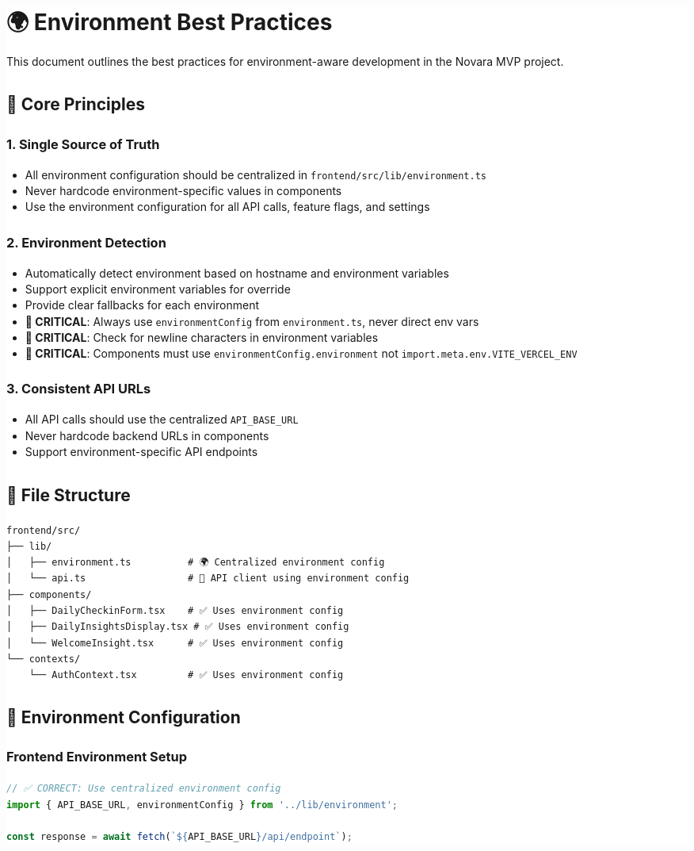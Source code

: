 # 🌍 Environment Best Practices

This document outlines the best practices for environment-aware development in the Novara MVP project.

## 🎯 **Core Principles**

### 1. **Single Source of Truth**
- All environment configuration should be centralized in `frontend/src/lib/environment.ts`
- Never hardcode environment-specific values in components
- Use the environment configuration for all API calls, feature flags, and settings

### 2. **Environment Detection**
- Automatically detect environment based on hostname and environment variables
- Support explicit environment variables for override
- Provide clear fallbacks for each environment
- **🚨 CRITICAL**: Always use `environmentConfig` from `environment.ts`, never direct env vars
- **🚨 CRITICAL**: Check for newline characters in environment variables
- **🚨 CRITICAL**: Components must use `environmentConfig.environment` not `import.meta.env.VITE_VERCEL_ENV`

### 3. **Consistent API URLs**
- All API calls should use the centralized `API_BASE_URL`
- Never hardcode backend URLs in components
- Support environment-specific API endpoints

## 📁 **File Structure**

```
frontend/src/
├── lib/
│   ├── environment.ts          # 🌍 Centralized environment config
│   └── api.ts                  # 🔗 API client using environment config
├── components/
│   ├── DailyCheckinForm.tsx    # ✅ Uses environment config
│   ├── DailyInsightsDisplay.tsx # ✅ Uses environment config
│   └── WelcomeInsight.tsx      # ✅ Uses environment config
└── contexts/
    └── AuthContext.tsx         # ✅ Uses environment config
```

## 🔧 **Environment Configuration**

### **Frontend Environment Setup**

```typescript
// ✅ CORRECT: Use centralized environment config
import { API_BASE_URL, environmentConfig } from '../lib/environment';

const response = await fetch(`${API_BASE_URL}/api/endpoint`);
```
